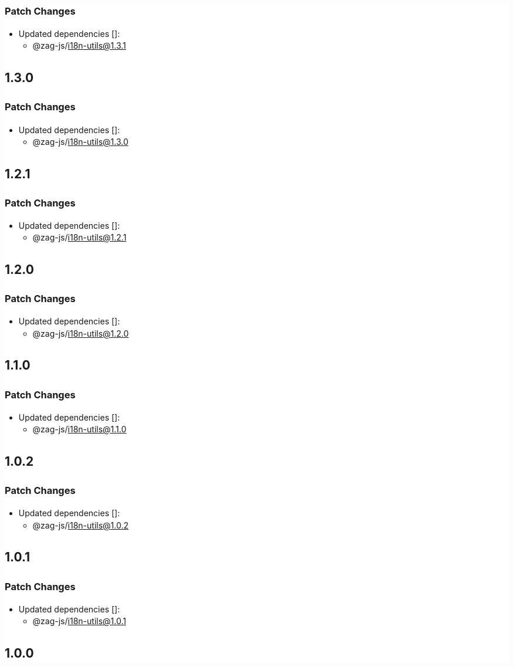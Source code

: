 ### Patch Changes

- Updated dependencies []:
  - @zag-js/i18n-utils@1.3.1

## 1.3.0

### Patch Changes

- Updated dependencies []:
  - @zag-js/i18n-utils@1.3.0

## 1.2.1

### Patch Changes

- Updated dependencies []:
  - @zag-js/i18n-utils@1.2.1

## 1.2.0

### Patch Changes

- Updated dependencies []:
  - @zag-js/i18n-utils@1.2.0

## 1.1.0

### Patch Changes

- Updated dependencies []:
  - @zag-js/i18n-utils@1.1.0

## 1.0.2

### Patch Changes

- Updated dependencies []:
  - @zag-js/i18n-utils@1.0.2

## 1.0.1

### Patch Changes

- Updated dependencies []:
  - @zag-js/i18n-utils@1.0.1

## 1.0.0
